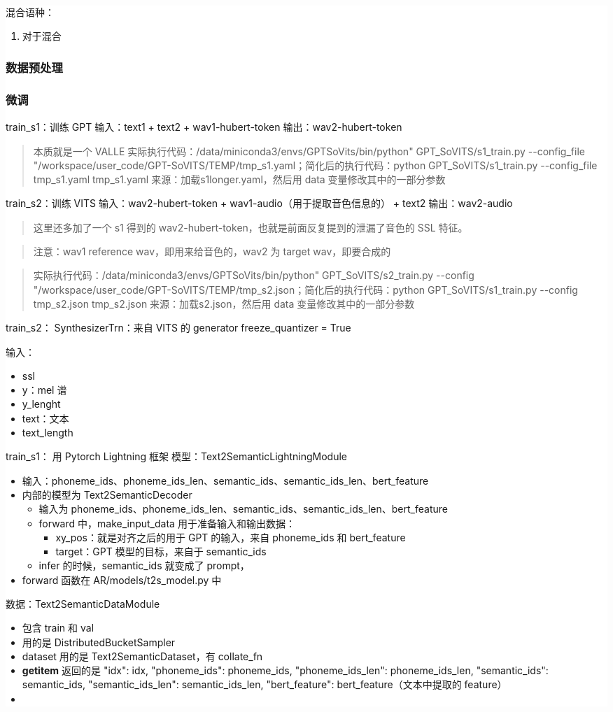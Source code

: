 混合语种：
1. 对于混合

### 数据预处理

### 微调

train_s1：训练 GPT
输入：text1 + text2 + wav1-hubert-token
输出：wav2-hubert-token
> 本质就是一个 VALLE
> 实际执行代码：/data/miniconda3/envs/GPTSoVits/bin/python" GPT_SoVITS/s1_train.py --config_file "/workspace/user_code/GPT-SoVITS/TEMP/tmp_s1.yaml；简化后的执行代码：python GPT_SoVITS/s1_train.py --config_file tmp_s1.yaml
> tmp_s1.yaml 来源：加载s1longer.yaml，然后用 data 变量修改其中的一部分参数


train_s2：训练 VITS
输入：wav2-hubert-token + wav1-audio（用于提取音色信息的） + text2
输出：wav2-audio
> 这里还多加了一个 s1 得到的 wav2-hubert-token，也就是前面反复提到的泄漏了音色的 SSL 特征。

> 注意：wav1 reference wav，即用来给音色的，wav2 为 target wav，即要合成的

> 实际执行代码：/data/miniconda3/envs/GPTSoVits/bin/python" GPT_SoVITS/s2_train.py --config "/workspace/user_code/GPT-SoVITS/TEMP/tmp_s2.json；简化后的执行代码：python GPT_SoVITS/s1_train.py --config tmp_s2.json
> tmp_s2.json 来源：加载s2.json，然后用 data 变量修改其中的一部分参数


train_s2：
SynthesizerTrn：来自 VITS 的 generator
freeze_quantizer = True

输入：
+ ssl
+ y：mel 谱
+ y_lenght
+ text：文本
+ text_length


train_s1：
用 Pytorch Lightning 框架
模型：Text2SemanticLightningModule
+ 输入：phoneme_ids、phoneme_ids_len、semantic_ids、semantic_ids_len、bert_feature
+ 内部的模型为 Text2SemanticDecoder
    + 输入为 phoneme_ids、phoneme_ids_len、semantic_ids、semantic_ids_len、bert_feature
    + forward 中，make_input_data 用于准备输入和输出数据：
        + xy_pos：就是对齐之后的用于 GPT 的输入，来自 phoneme_ids 和 bert_feature
        + target：GPT 模型的目标，来自于 semantic_ids
    + infer 的时候，semantic_ids 就变成了 prompt，
+ forward 函数在 AR/models/t2s_model.py 中




数据：Text2SemanticDataModule
+ 包含 train 和 val
+ 用的是 DistributedBucketSampler
+ dataset 用的是 Text2SemanticDataset，有 collate_fn
+ __getitem__ 返回的是
    "idx": idx,
    "phoneme_ids": phoneme_ids,
    "phoneme_ids_len": phoneme_ids_len,
    "semantic_ids": semantic_ids,
    "semantic_ids_len": semantic_ids_len,
    "bert_feature": bert_feature（文本中提取的 feature）
+ 
